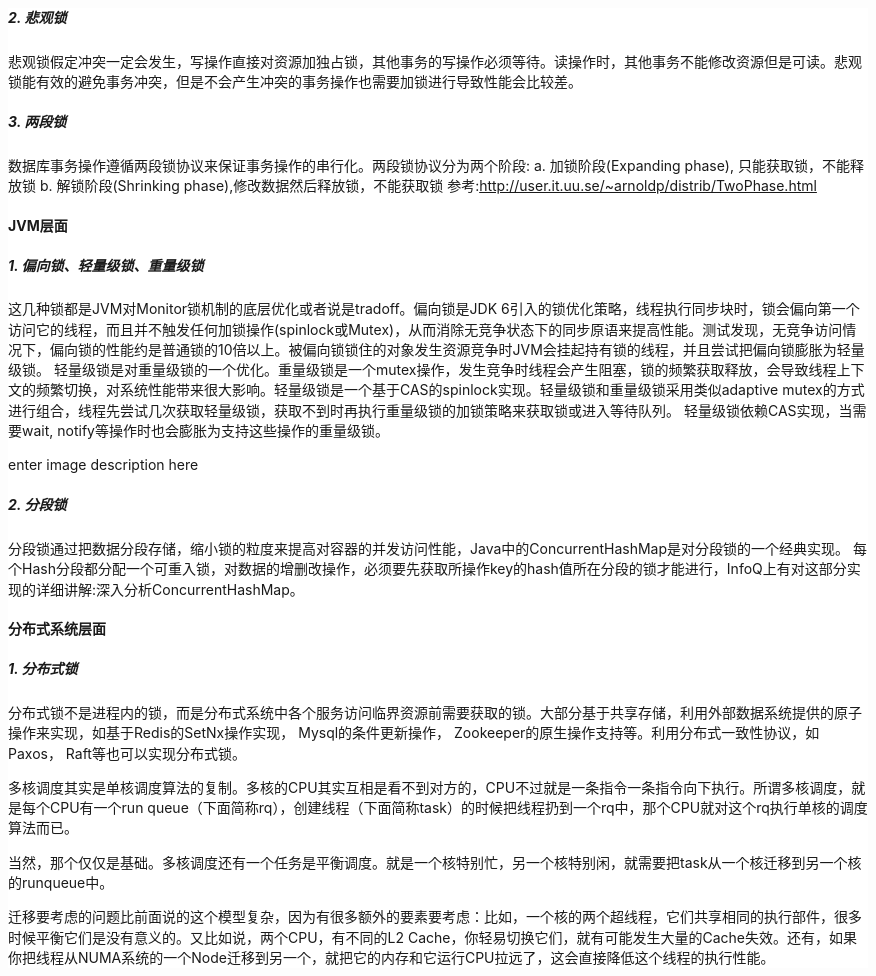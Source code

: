 ##### 2. 悲观锁
悲观锁假定冲突一定会发生，写操作直接对资源加独占锁，其他事务的写操作必须等待。读操作时，其他事务不能修改资源但是可读。悲观锁能有效的避免事务冲突，但是不会产生冲突的事务操作也需要加锁进行导致性能会比较差。

##### 3. 两段锁
数据库事务操作遵循两段锁协议来保证事务操作的串行化。两段锁协议分为两个阶段: a. 加锁阶段(Expanding phase), 只能获取锁，不能释放锁 b. 解锁阶段(Shrinking phase),修改数据然后释放锁，不能获取锁 参考:http://user.it.uu.se/~arnoldp/distrib/TwoPhase.html

#### JVM层面
##### 1. 偏向锁、轻量级锁、重量级锁
这几种锁都是JVM对Monitor锁机制的底层优化或者说是tradoff。偏向锁是JDK 6引入的锁优化策略，线程执行同步块时，锁会偏向第一个访问它的线程，而且并不触发任何加锁操作(spinlock或Mutex)，从而消除无竞争状态下的同步原语来提高性能。测试发现，无竞争访问情况下，偏向锁的性能约是普通锁的10倍以上。被偏向锁锁住的对象发生资源竞争时JVM会挂起持有锁的线程，并且尝试把偏向锁膨胀为轻量级锁。 轻量级锁是对重量级锁的一个优化。重量级锁是一个mutex操作，发生竞争时线程会产生阻塞，锁的频繁获取释放，会导致线程上下文的频繁切换，对系统性能带来很大影响。轻量级锁是一个基于CAS的spinlock实现。轻量级锁和重量级锁采用类似adaptive mutex的方式进行组合，线程先尝试几次获取轻量级锁，获取不到时再执行重量级锁的加锁策略来获取锁或进入等待队列。 轻量级锁依赖CAS实现，当需要wait, notify等操作时也会膨胀为支持这些操作的重量级锁。

enter image description here

##### 2. 分段锁
分段锁通过把数据分段存储，缩小锁的粒度来提高对容器的并发访问性能，Java中的ConcurrentHashMap是对分段锁的一个经典实现。
每个Hash分段都分配一个可重入锁，对数据的增删改操作，必须要先获取所操作key的hash值所在分段的锁才能进行，InfoQ上有对这部分实现的详细讲解:深入分析ConcurrentHashMap。

#### 分布式系统层面
##### 1. 分布式锁
分布式锁不是进程内的锁，而是分布式系统中各个服务访问临界资源前需要获取的锁。大部分基于共享存储，利用外部数据系统提供的原子操作来实现，如基于Redis的SetNx操作实现， Mysql的条件更新操作， Zookeeper的原生操作支持等。利用分布式一致性协议，如Paxos， Raft等也可以实现分布式锁。

多核调度其实是单核调度算法的复制。多核的CPU其实互相是看不到对方的，CPU不过就是一条指令一条指令向下执行。所谓多核调度，就是每个CPU有一个run queue（下面简称rq），创建线程（下面简称task）的时候把线程扔到一个rq中，那个CPU就对这个rq执行单核的调度算法而已。

当然，那个仅仅是基础。多核调度还有一个任务是平衡调度。就是一个核特别忙，另一个核特别闲，就需要把task从一个核迁移到另一个核的runqueue中。

迁移要考虑的问题比前面说的这个模型复杂，因为有很多额外的要素要考虑：比如，一个核的两个超线程，它们共享相同的执行部件，很多时候平衡它们是没有意义的。又比如说，两个CPU，有不同的L2 Cache，你轻易切换它们，就有可能发生大量的Cache失效。还有，如果你把线程从NUMA系统的一个Node迁移到另一个，就把它的内存和它运行CPU拉远了，这会直接降低这个线程的执行性能。